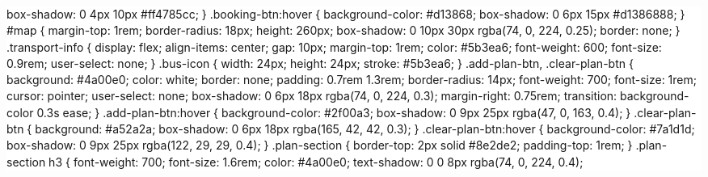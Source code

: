   box-shadow: 0 4px 10px #ff4785cc;
}
.booking-btn:hover {
  background-color: #d13868;
  box-shadow: 0 6px 15px #d1386888;
}
#map {
  margin-top: 1rem;
  border-radius: 18px;
  height: 260px;
  box-shadow: 0 10px 30px rgba(74, 0, 224, 0.25);
  border: none;
}
.transport-info {
  display: flex;
  align-items: center;
  gap: 10px;
  margin-top: 1rem;
  color: #5b3ea6;
  font-weight: 600;
  font-size: 0.9rem;
  user-select: none;
}
.bus-icon {
  width: 24px;
  height: 24px;
  stroke: #5b3ea6;
}
.add-plan-btn,
.clear-plan-btn {
  background: #4a00e0;
  color: white;
  border: none;
  padding: 0.7rem 1.3rem;
  border-radius: 14px;
  font-weight: 700;
  font-size: 1rem;
  cursor: pointer;
  user-select: none;
  box-shadow: 0 6px 18px rgba(74, 0, 224, 0.3);
  margin-right: 0.75rem;
  transition: background-color 0.3s ease;
}
.add-plan-btn:hover {
  background-color: #2f00a3;
  box-shadow: 0 9px 25px rgba(47, 0, 163, 0.4);
}
.clear-plan-btn {
  background: #a52a2a;
  box-shadow: 0 6px 18px rgba(165, 42, 42, 0.3);
}
.clear-plan-btn:hover {
  background-color: #7a1d1d;
  box-shadow: 0 9px 25px rgba(122, 29, 29, 0.4);
}
.plan-section {
  border-top: 2px solid #8e2de2;
  padding-top: 1rem;
}
.plan-section h3 {
  font-weight: 700;
  font-size: 1.6rem;
  color: #4a00e0;
  text-shadow: 0 0 8px rgba(74, 0, 224, 0.4);